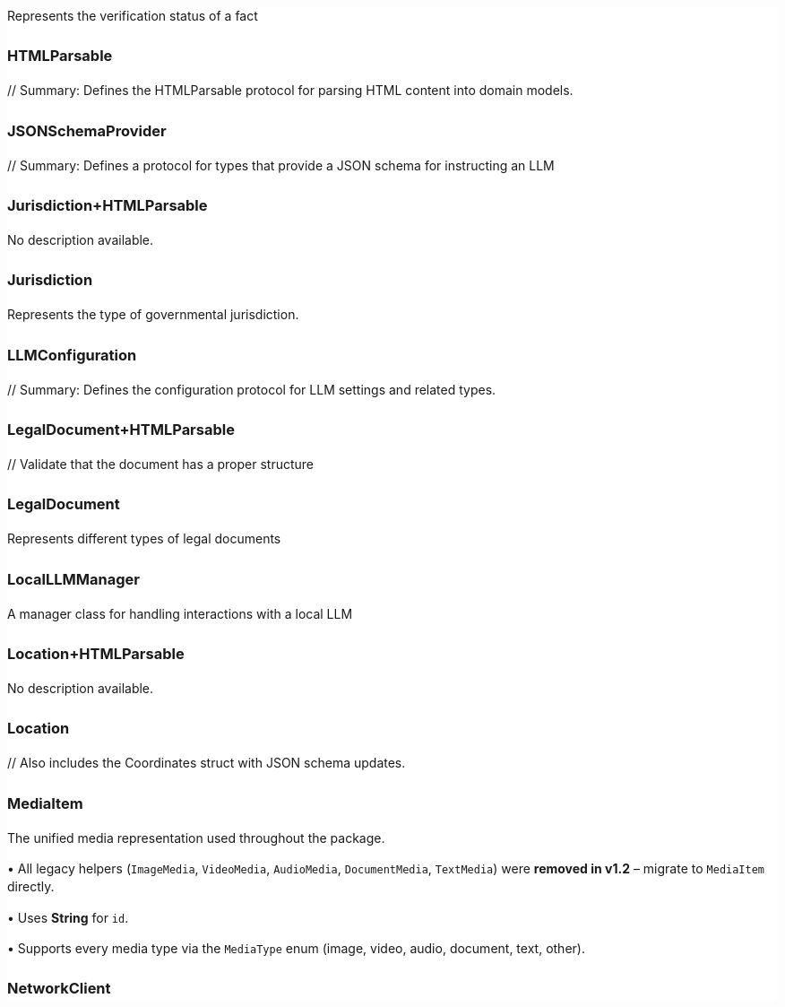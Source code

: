 Represents the verification status of a fact

### HTMLParsable

//  Summary: Defines the HTMLParsable protocol for parsing HTML content into domain models.

### JSONSchemaProvider

//  Summary: Defines a protocol for types that provide a JSON schema for instructing an LLM

### Jurisdiction+HTMLParsable

No description available.

### Jurisdiction

Represents the type of governmental jurisdiction.

### LLMConfiguration

//  Summary: Defines the configuration protocol for LLM settings and related types.

### LegalDocument+HTMLParsable

// Validate that the document has a proper structure

### LegalDocument

Represents different types of legal documents

### LocalLLMManager

A manager class for handling interactions with a local LLM

### Location+HTMLParsable

No description available.

### Location

//           Also includes the Coordinates struct with JSON schema updates.

### MediaItem

The unified media representation used throughout the package.

• All legacy helpers (`ImageMedia`, `VideoMedia`, `AudioMedia`, `DocumentMedia`, `TextMedia`) were **removed in v1.2** – migrate to `MediaItem` directly.

• Uses **String** for `id`.

• Supports every media type via the `MediaType` enum (image, video, audio, document, text, other).

### NetworkClient
